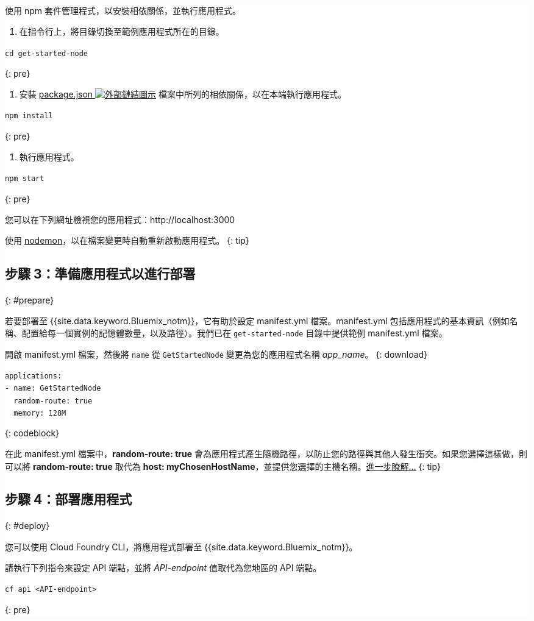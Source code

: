 使用 npm 套件管理程式，以安裝相依關係，並執行應用程式。

1. 在指令行上，將目錄切換至範例應用程式所在的目錄。
  ```
cd get-started-node
```
  {: pre}

1. 安裝 [package.json ![外部鏈結圖示](../../icons/launch-glyph.svg "外部鏈結圖示")](https://docs.npmjs.com/files/package.json) 檔案中所列的相依關係，以在本端執行應用程式。  
  ```
npm install
```
  {: pre}

1. 執行應用程式。
  ```
npm start  
  ```
  {: pre}

您可以在下列網址檢視您的應用程式：http://localhost:3000 

使用 [nodemon](https://nodemon.io/)，以在檔案變更時自動重新啟動應用程式。
{: tip}


## 步驟 3：準備應用程式以進行部署
{: #prepare}

若要部署至 {{site.data.keyword.Bluemix_notm}}，它有助於設定 manifest.yml 檔案。manifest.yml 包括應用程式的基本資訊（例如名稱、配置給每一個實例的記憶體數量，以及路徑）。我們已在 `get-started-node` 目錄中提供範例 manifest.yml 檔案。

開啟 manifest.yml 檔案，然後將 `name` 從 `GetStartedNode` 變更為您的應用程式名稱 <var class="keyword varname" data-hd-keyref="app_name">app_name</var>。
{: download}

```
applications:
- name: GetStartedNode
  random-route: true
  memory: 128M
```
{: codeblock}

在此 manifest.yml 檔案中，**random-route: true** 會為應用程式產生隨機路徑，以防止您的路徑與其他人發生衝突。如果您選擇這樣做，則可以將 **random-route: true** 取代為 **host: myChosenHostName**，並提供您選擇的主機名稱。[進一步瞭解...](/docs/manageapps/depapps.html#appmanifest)
{: tip}

## 步驟 4：部署應用程式
{: #deploy}

您可以使用 Cloud Foundry CLI，將應用程式部署至 {{site.data.keyword.Bluemix_notm}}。

請執行下列指令來設定 API 端點，並將 _API-endpoint_ 值取代為您地區的 API 端點。
   ```
cf api <API-endpoint>
   ```
   {: pre}
